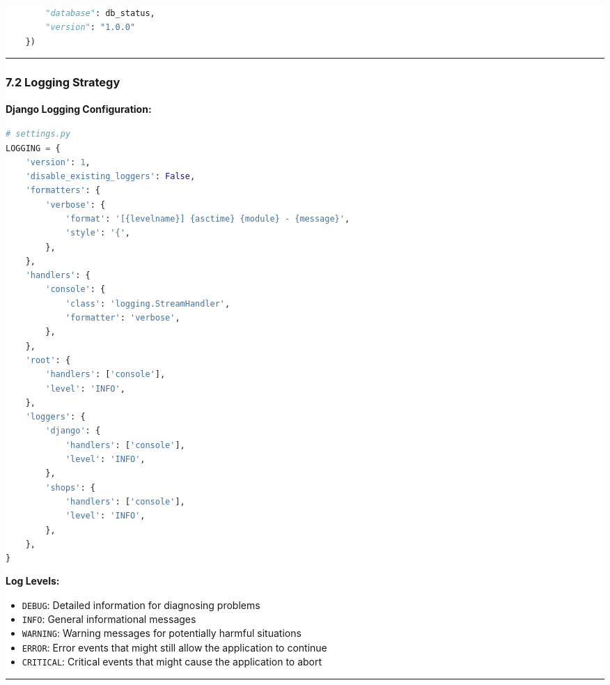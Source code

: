 ```python
        "database": db_status,
        "version": "1.0.0"
    })
```

---

### 7.2 Logging Strategy

**Django Logging Configuration:**

```python
# settings.py
LOGGING = {
    'version': 1,
    'disable_existing_loggers': False,
    'formatters': {
        'verbose': {
            'format': '[{levelname}] {asctime} {module} - {message}',
            'style': '{',
        },
    },
    'handlers': {
        'console': {
            'class': 'logging.StreamHandler',
            'formatter': 'verbose',
        },
    },
    'root': {
        'handlers': ['console'],
        'level': 'INFO',
    },
    'loggers': {
        'django': {
            'handlers': ['console'],
            'level': 'INFO',
        },
        'shops': {
            'handlers': ['console'],
            'level': 'INFO',
        },
    },
}
```

**Log Levels:**

- `DEBUG`: Detailed information for diagnosing problems
- `INFO`: General informational messages
- `WARNING`: Warning messages for potentially harmful situations
- `ERROR`: Error events that might still allow the application to continue
- `CRITICAL`: Critical events that might cause the application to abort

---